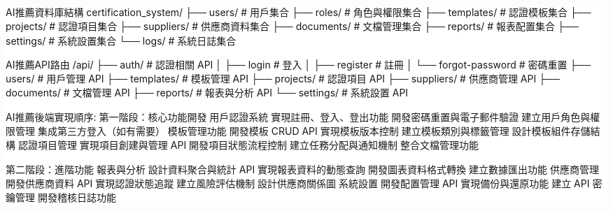 AI推薦資料庫結構
certification_system/
├── users/                # 用戶集合
├── roles/                # 角色與權限集合
├── templates/            # 認證模板集合
├── projects/             # 認證項目集合
├── suppliers/            # 供應商資料集合
├── documents/            # 文檔管理集合
├── reports/              # 報表配置集合
├── settings/             # 系統設置集合
└── logs/                 # 系統日誌集合

AI推薦API路由
/api/
├── auth/                 # 認證相關 API
│   ├── login             # 登入
│   ├── register          # 註冊
│   └── forgot-password   # 密碼重置
├── users/                # 用戶管理 API
├── templates/            # 模板管理 API
├── projects/             # 認證項目 API
├── suppliers/            # 供應商管理 API
├── documents/            # 文檔管理 API
├── reports/              # 報表與分析 API
└── settings/             # 系統設置 API

AI推薦後端實現順序:
第一階段：核心功能開發
用戶認證系統
實現註冊、登入、登出功能
開發密碼重置與電子郵件驗證
建立用戶角色與權限管理
集成第三方登入（如有需要）
模板管理功能
開發模板 CRUD API
實現模板版本控制
建立模板類別與標籤管理
設計模板組件存儲結構
認證項目管理
實現項目創建與管理 API
開發項目狀態流程控制
建立任務分配與通知機制
整合文檔管理功能

第二階段：進階功能
報表與分析
設計資料聚合與統計 API
實現報表資料的動態查詢
開發圖表資料格式轉換
建立數據匯出功能
供應商管理
開發供應商資料 API
實現認證狀態追蹤
建立風險評估機制
設計供應商關係圖
系統設置
開發配置管理 API
實現備份與還原功能
建立 API 密鑰管理
開發稽核日誌功能